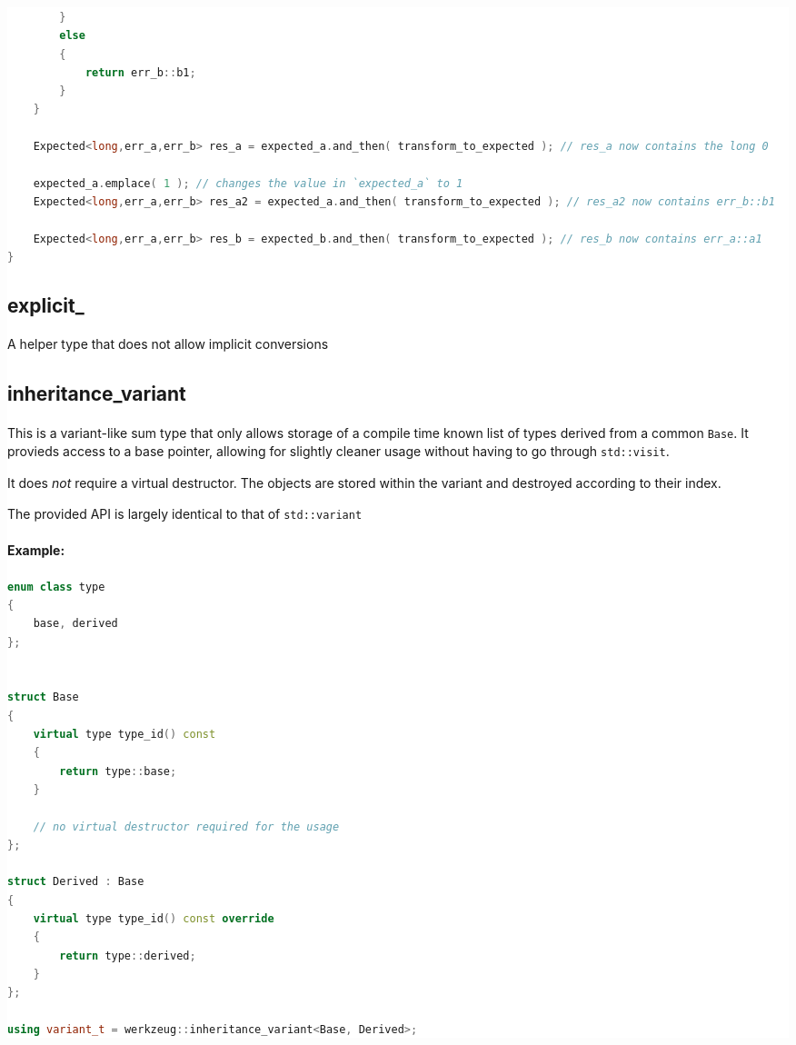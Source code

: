 ```cpp
		}
		else
		{
			return err_b::b1;
		}
	}

	Expected<long,err_a,err_b> res_a = expected_a.and_then( transform_to_expected ); // res_a now contains the long 0

	expected_a.emplace( 1 ); // changes the value in `expected_a` to 1
	Expected<long,err_a,err_b> res_a2 = expected_a.and_then( transform_to_expected ); // res_a2 now contains err_b::b1

	Expected<long,err_a,err_b> res_b = expected_b.and_then( transform_to_expected ); // res_b now contains err_a::a1
}
```

## explicit_


A helper type that does not allow implicit conversions

## inheritance_variant


This is a variant-like sum type that only allows storage of a compile time known list of types derived from a common `Base`. It provieds access to a base pointer, allowing for slightly cleaner usage without having to go through `std::visit`.

It does *not* require a virtual destructor. The objects are stored within the variant and destroyed according to their index.

The provided API is largely identical to that of `std::variant`

#### Example:

```cpp
enum class type
{
	base, derived
};


struct Base
{
	virtual type type_id() const
	{
		return type::base;
	}

	// no virtual destructor required for the usage
};

struct Derived : Base
{
	virtual type type_id() const override
	{
		return type::derived;
	}
};

using variant_t = werkzeug::inheritance_variant<Base, Derived>;

```